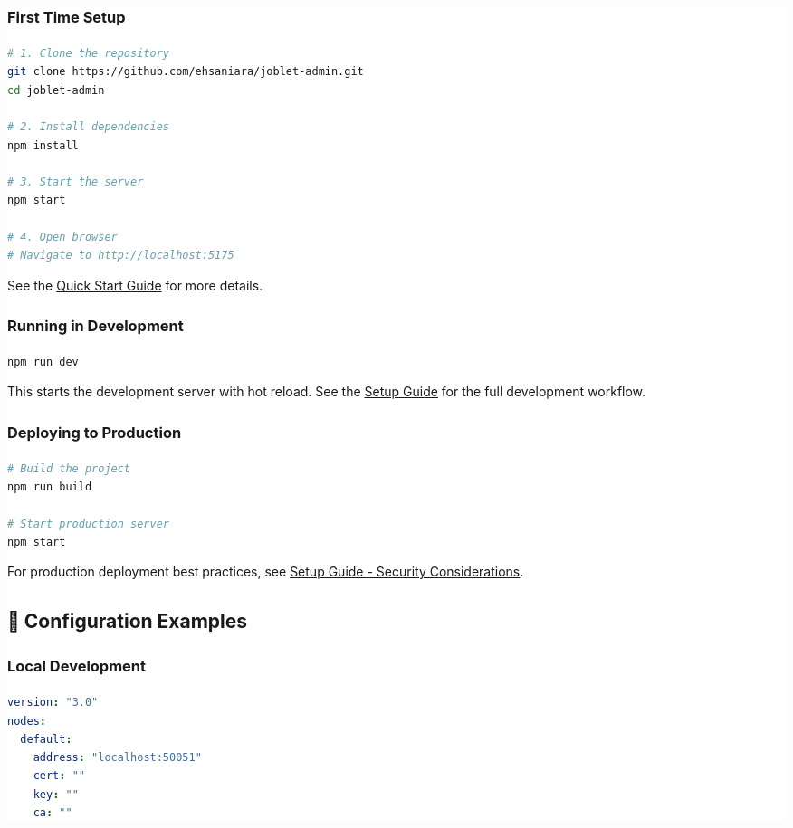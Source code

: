 ### First Time Setup

```bash
# 1. Clone the repository
git clone https://github.com/ehsaniara/joblet-admin.git
cd joblet-admin

# 2. Install dependencies
npm install

# 3. Start the server
npm start

# 4. Open browser
# Navigate to http://localhost:5175
```

See the [Quick Start Guide](./QUICK_START.md) for more details.

### Running in Development

```bash
npm run dev
```

This starts the development server with hot reload. See the [Setup Guide](./SETUP_GUIDE.md#development-workflow) for the full development workflow.

### Deploying to Production

```bash
# Build the project
npm run build

# Start production server
npm start
```

For production deployment best practices, see [Setup Guide - Security Considerations](./SETUP_GUIDE.md#security-considerations).

## 🔧 Configuration Examples

### Local Development

```yaml
version: "3.0"
nodes:
  default:
    address: "localhost:50051"
    cert: ""
    key: ""
    ca: ""
```
